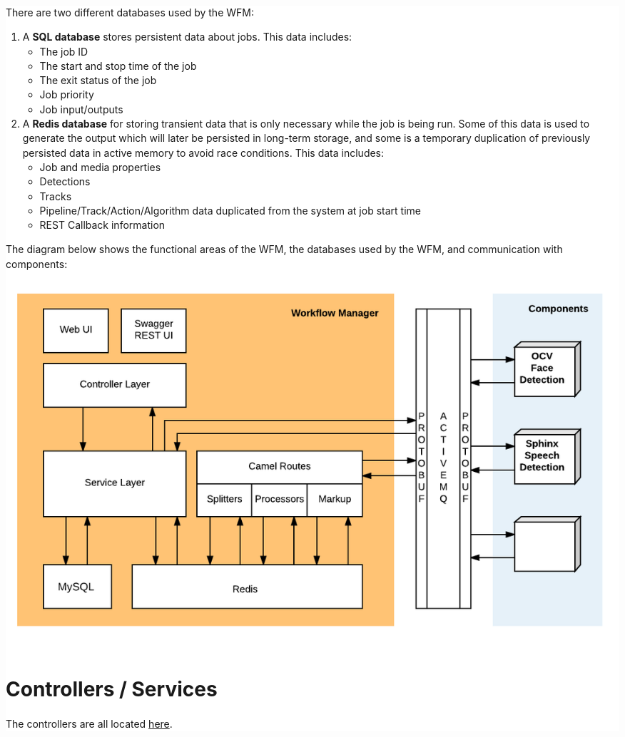 There are two different databases used by the WFM:

1. A **SQL database** stores persistent data about jobs. This data includes:
    * The job ID
    * The start and stop time of the job
    * The exit status of the job
    * Job priority
    * Job input/outputs
2. A **Redis database** for storing transient data that is only necessary while the job is being run. Some of this data is used to generate the output which will later be persisted in long-term storage, and some is a temporary duplication of previously persisted data in active memory to avoid race conditions. This data includes:
    * Job and media properties
    * Detections
    * Tracks
    * Pipeline/Track/Action/Algorithm data duplicated from the system at job start time
    * REST Callback information

The diagram below shows the functional areas of the WFM, the databases used by the WFM, and communication with components:

![Workflow Manager Overview](img/WFM_Overview.png "Workflow Manager Overview")

# Controllers / Services

The controllers are all located  [here](https://github.com/openmpf/openmpf/tree/master/trunk/workflow-manager/src/main/java/org/mitre/mpf/mvc/controller ).
